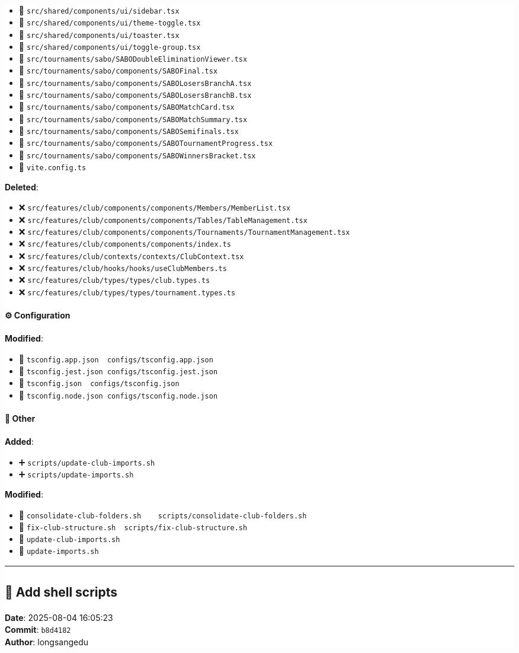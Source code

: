 - 📝 `src/shared/components/ui/sidebar.tsx`
- 📝 `src/shared/components/ui/theme-toggle.tsx`
- 📝 `src/shared/components/ui/toaster.tsx`
- 📝 `src/shared/components/ui/toggle-group.tsx`
- 📝 `src/tournaments/sabo/SABODoubleEliminationViewer.tsx`
- 📝 `src/tournaments/sabo/components/SABOFinal.tsx`
- 📝 `src/tournaments/sabo/components/SABOLosersBranchA.tsx`
- 📝 `src/tournaments/sabo/components/SABOLosersBranchB.tsx`
- 📝 `src/tournaments/sabo/components/SABOMatchCard.tsx`
- 📝 `src/tournaments/sabo/components/SABOMatchSummary.tsx`
- 📝 `src/tournaments/sabo/components/SABOSemifinals.tsx`
- 📝 `src/tournaments/sabo/components/SABOTournamentProgress.tsx`
- 📝 `src/tournaments/sabo/components/SABOWinnersBracket.tsx`
- 📝 `vite.config.ts`

**Deleted**:
- ❌ `src/features/club/components/components/Members/MemberList.tsx`
- ❌ `src/features/club/components/components/Tables/TableManagement.tsx`
- ❌ `src/features/club/components/components/Tournaments/TournamentManagement.tsx`
- ❌ `src/features/club/components/components/index.ts`
- ❌ `src/features/club/contexts/contexts/ClubContext.tsx`
- ❌ `src/features/club/hooks/hooks/useClubMembers.ts`
- ❌ `src/features/club/types/types/club.types.ts`
- ❌ `src/features/club/types/types/tournament.types.ts`

#### ⚙️ Configuration

**Modified**:
- 📝 `tsconfig.app.json	configs/tsconfig.app.json`
- 📝 `tsconfig.jest.json	configs/tsconfig.jest.json`
- 📝 `tsconfig.json	configs/tsconfig.json`
- 📝 `tsconfig.node.json	configs/tsconfig.node.json`

#### 📄 Other

**Added**:
- ➕ `scripts/update-club-imports.sh`
- ➕ `scripts/update-imports.sh`

**Modified**:
- 📝 `consolidate-club-folders.sh	scripts/consolidate-club-folders.sh`
- 📝 `fix-club-structure.sh	scripts/fix-club-structure.sh`
- 📝 `update-club-imports.sh`
- 📝 `update-imports.sh`

---

## 📝 Add shell scripts

**Date**: 2025-08-04 16:05:23  
**Commit**: `b8d4182`  
**Author**: longsangedu  
